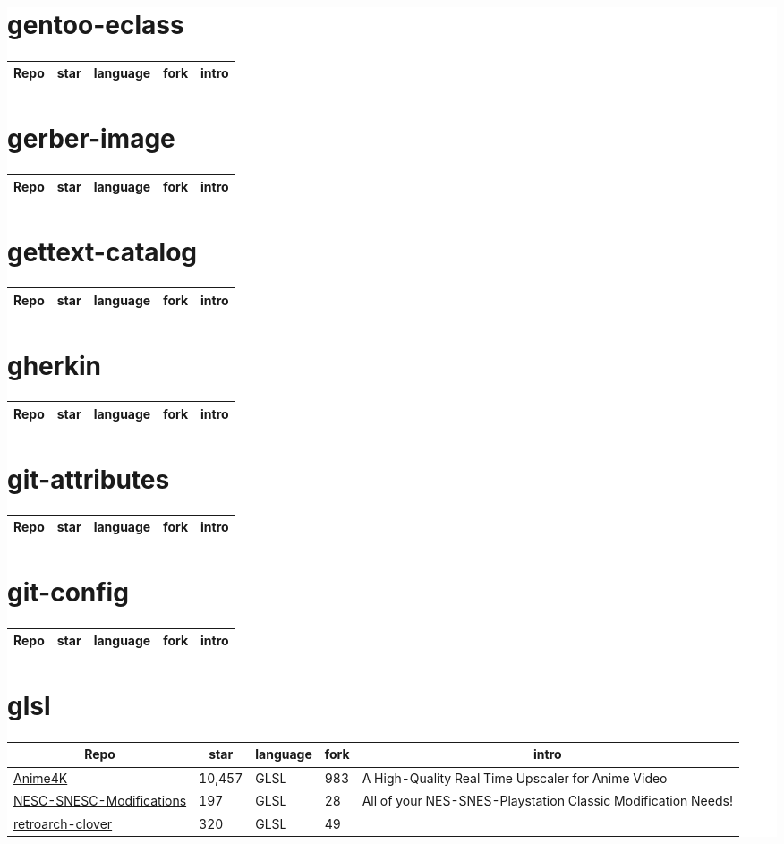 
# gentoo-eclass

Repo|star|language|fork|intro
-|-|-|-|-



# gerber-image

Repo|star|language|fork|intro
-|-|-|-|-



# gettext-catalog

Repo|star|language|fork|intro
-|-|-|-|-



# gherkin

Repo|star|language|fork|intro
-|-|-|-|-



# git-attributes

Repo|star|language|fork|intro
-|-|-|-|-



# git-config

Repo|star|language|fork|intro
-|-|-|-|-



# glsl

Repo|star|language|fork|intro
-|-|-|-|-
[Anime4K](https://github.com/bloc97/Anime4K)|10,457|GLSL|983|A High-Quality Real Time Upscaler for Anime Video
[NESC-SNESC-Modifications](https://github.com/KMFDManic/NESC-SNESC-Modifications)|197|GLSL|28|All of your NES-SNES-Playstation Classic Modification Needs!
[retroarch-clover](https://github.com/ClusterM/retroarch-clover)|320|GLSL|49|
